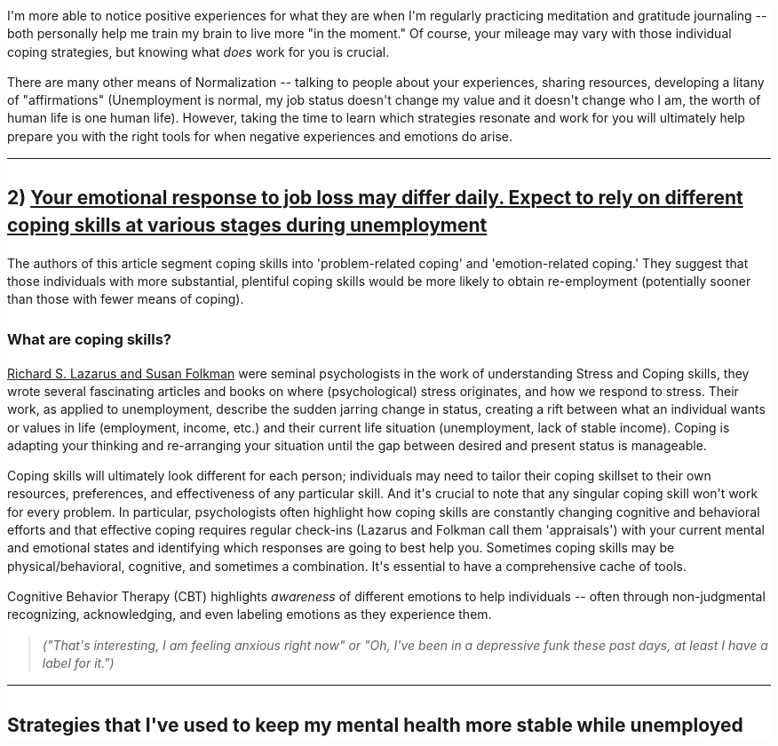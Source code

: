 I'm more able to notice positive experiences for what they are when I'm regularly practicing meditation and gratitude journaling -- both personally help me train my brain to live more "in the moment." Of course, your mileage may vary with those individual coping strategies, but knowing what _does_ work for you is crucial.

There are many other means of Normalization -- talking to people about your experiences, sharing resources, developing a litany of "affirmations" (Unemployment is normal, my job status doesn't change my value and it doesn't change who I am, the worth of human life is one human life). However, taking the time to learn which strategies resonate and work for you will ultimately help prepare you with the right tools for when negative experiences and emotions do arise. 

---

## 2) [Your emotional response to job loss may differ daily. Expect to rely on different coping skills at various stages during unemployment](https://psycnet.apa.org/record/2014-41102-001)

The authors of this article segment coping skills into 'problem-related coping' and 'emotion-related coping.' They suggest that those individuals with more substantial, plentiful coping skills would be more likely to obtain re-employment (potentially sooner than those with fewer means of coping). 

### What are coping skills?

[Richard S. Lazarus and Susan Folkman](https://scholar.google.com/scholar_lookup?title=Stress,+appraisal,+and+coping&author=RS+Lazarus&author=S+Folkman&publication_year=1984&) were seminal psychologists in the work of understanding Stress and Coping skills, they wrote several fascinating articles and books on where (psychological) stress originates, and how we respond to stress. Their work, as applied to unemployment, describe the sudden jarring change in status, creating a rift between what an individual wants or values in life (employment, income, etc.) and their current life situation (unemployment, lack of stable income). Coping is adapting your thinking and re-arranging your situation until the gap between desired and present status is manageable.

Coping skills will ultimately look different for each person; individuals may need to tailor their coping skillset to their own resources, preferences, and effectiveness of any particular skill. And it's crucial to note that any singular coping skill won't work for every problem. In particular, psychologists often highlight how coping skills are constantly changing cognitive and behavioral efforts and that effective coping requires regular check-ins (Lazarus and Folkman call them 'appraisals') with your current mental and emotional states and identifying which responses are going to best help you. Sometimes coping skills may be physical/behavioral, cognitive, and sometimes a combination. It's essential to have a comprehensive cache of tools.

Cognitive Behavior Therapy (CBT) highlights _awareness_ of different emotions to help individuals -- often through non-judgmental recognizing, acknowledging, and even labeling emotions as they experience them. 

>_("That's interesting, I am feeling anxious right now" or "Oh, I've been in a depressive funk these past days, at least I have a label for it.")_
----

## Strategies that I've used to keep my mental health more stable while unemployed
